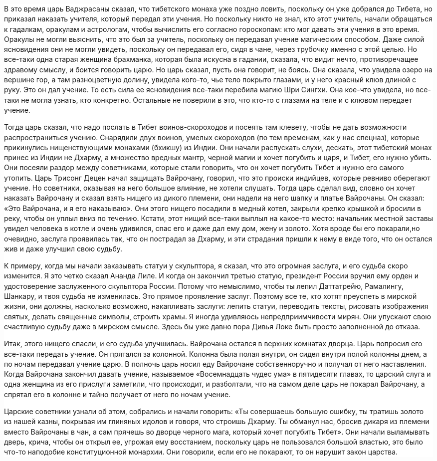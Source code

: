  В это время царь Ваджрасаны сказал, что тибетского монаха уже поздно ловить, поскольку он уже добрался до Тибета, но приказал наказать учителя, который передал эти учения. Но поскольку никто не знал, кто этот учитель, начали обращаться к гадалкам, оракулам и астрологам, чтобы вычислить его согласно гороскопам: кто мог давать эти учения в это время. Оракулы не могли выяснить, что это был за учитель, поскольку он передавал учение магическим способом. Даже силой ясновидения они не могли увидеть, поскольку он передавал его, сидя в чане, через трубочку именно с этой целью. Но все-таки одна старая женщина брахманка, которая была искусна в гадании, сказала, что видит нечто, противоречащее здравому смыслу, и боится говорить царю. Но царь сказал, пусть она говорит, не боясь. Она сказала, что увидела озеро на вершине гор, а там разноцветную долину, увидела кого-то, чье тело покрыто глазами, и у него красный клюв длиной с руку. Это он дал учение. То есть сила ее ясновидения все-таки перебила магию Шри Сингхи. Она кое-что увидела, но все-таки не могла узнать, кто конкретно. Остальные не поверили в это, что кто-то с глазами на теле и с клювом передает учение.

 Тогда царь сказал, что надо послать в Тибет воинов-скороходов и посеять там клевету, чтобы не дать возможности распространиться учению. Снарядили двух воинов, умелых скороходов (по тем временам, как у нас спецназ), которые прикинулись нищенствующими монахами (бхикшу) из Индии. Они начали распускать слухи, дескать, этот тибетский монах принес из Индии не Дхарму, а множество вредных мантр, черной магии и хочет погубить и царя, и Тибет, его нужно убить. Они посеяли раздор между советниками, которые стали говорить, что он хочет погубить Тибет и нужно его самого утопить. Царь Трисонг Децен начал защищать Вайрочану, говорил, что это происки индийцев, которые ревниво оберегают учение. Но советники, оказывая на него большое влияние, не хотели слушать. Тогда царь сделал вид, словно он хочет наказать Вайрочану и сказал взять нищего из дикого племени, они надели на него шапку и платье Вайрочаны. Он сказал: «Это Вайрочана, и я его наказываю». Они этого нищего посадили в медный котел, закрыли крепко крышкой и бросили в реку, чтобы он уплыл вниз по течению. Кстати, этот нищий все-таки выплыл на какое-то место: начальник местной заставы увидел человека в котле и очень удивился, спас его и даже дал ему дом, жену и золото. Хотя вроде бы его покарали,но очевидно, заслуга проявилась так, что он пострадал за Дхарму, и эти страдания пришли к нему в виде того, что он остался жив и даже улучшил свою судьбу.

 К примеру, когда мы начали заказывать статуи у скульптора, я сказал, что это огромная заслуга, и его судьба скоро изменится. Я это четко сказал Ананда Лиле. И когда он закончил третью статую, президент России вручил ему орден и удостоверение заслуженного скульптора России. Потому что немыслимо, чтобы ты лепил Даттатрейю, Рамалингу, Шанкару, и твоя судьба не изменилась. Это прямое проявление заслуг. Поэтому все те, кто хотят преуспеть в мирской жизни, они должны, насколько возможно, накапливать заслуги: лепить статуи, переводить тексты, рисовать изображения святых, делать священные символы, строить храмы. Я иногда удивляюсь непредприимчивости мирян. Они упускают свою счастливую судьбу даже в мирском смысле. Здесь бы уже давно пора Дивья Локе быть просто заполненной до отказа.

 Итак, этого нищего спасли, и его судьба улучшилась. Вайрочана остался в верхних комнатах дворца. Царь попросил его все-таки передать учение. Он прятался за колонной. Колонна была полая внутри, он сидел внутри полой колонны днем, а по ночам передавал учение царю. В полночь царь носил еду Вайрочане собственноручно и получал от него наставления. Когда Вайрочана закончил давать учение, называемое «Восемнадцать чудес ума» в пятидесяти главах, то царский слуга и одна женщина из его прислуги заметили, что происходит, и разболтали, что на самом деле царь не покарал Вайрочану, а спрятал его в колонне и тайно получает от него по ночам учение.

 Царские советники узнали об этом, собрались и начали говорить: «Ты совершаешь большую ошибку, ты тратишь золото из нашей казны, покрывая им глиняных идолов и говоря, что строишь Дхарму. Ты обманул нас, бросив дикаря из племени вместо Вайрочаны в чан, а сам прячешь во дворце черного мага, который хочет погубить Тибет». Они начали выламывать дверь, крича, чтобы он открыл ее, угрожая ему восстанием, поскольку царь не пользовался большой властью, это было что-то наподобие конституционной монархии. Они говорили, если его не покарают, то он нарушит закон царства.
